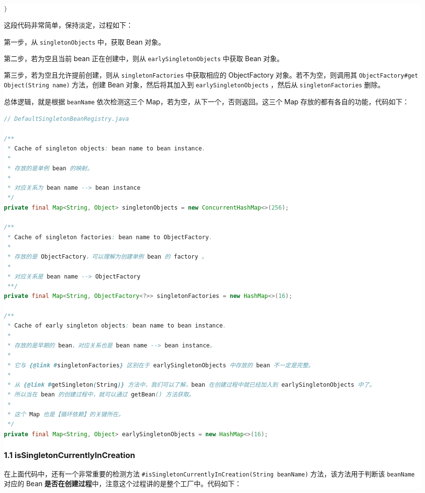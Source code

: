 ```java
}
```

这段代码非常简单，保持淡定，过程如下：

第一步，从 `singletonObjects` 中，获取 Bean 对象。

第二步，若为空且当前 bean 正在创建中，则从 `earlySingletonObjects` 中获取 Bean 对象。

第三步，若为空且允许提前创建，则从 `singletonFactories` 中获取相应的 ObjectFactory 对象。若不为空，则调用其 `ObjectFactory#getObject(String name)` 方法，创建 Bean 对象，然后将其加入到 `earlySingletonObjects` ，然后从 `singletonFactories` 删除。

总体逻辑，就是根据 `beanName` 依次检测这三个 Map，若为空，从下一个，否则返回。这三个 Map 存放的都有各自的功能，代码如下：

```java
// DefaultSingletonBeanRegistry.java

/**
 * Cache of singleton objects: bean name to bean instance.
 *
 * 存放的是单例 bean 的映射。
 *
 * 对应关系为 bean name --> bean instance
 */
private final Map<String, Object> singletonObjects = new ConcurrentHashMap<>(256);

/**
 * Cache of singleton factories: bean name to ObjectFactory.
 *
 * 存放的是 ObjectFactory，可以理解为创建单例 bean 的 factory 。
 *
 * 对应关系是 bean name --> ObjectFactory
 **/
private final Map<String, ObjectFactory<?>> singletonFactories = new HashMap<>(16);

/**
 * Cache of early singleton objects: bean name to bean instance.
 *
 * 存放的是早期的 bean，对应关系也是 bean name --> bean instance。
 *
 * 它与 {@link #singletonFactories} 区别在于 earlySingletonObjects 中存放的 bean 不一定是完整。
 *
 * 从 {@link #getSingleton(String)} 方法中，我们可以了解，bean 在创建过程中就已经加入到 earlySingletonObjects 中了。
 * 所以当在 bean 的创建过程中，就可以通过 getBean() 方法获取。
 *
 * 这个 Map 也是【循环依赖】的关键所在。
 */
private final Map<String, Object> earlySingletonObjects = new HashMap<>(16);
```

### 1.1 isSingletonCurrentlyInCreation

在上面代码中，还有一个非常重要的检测方法 `#isSingletonCurrentlyInCreation(String beanName)` 方法，该方法用于判断该 `beanName` 对应的 Bean **是否在创建过程**中，注意这个过程讲的是整个工厂中。代码如下：
